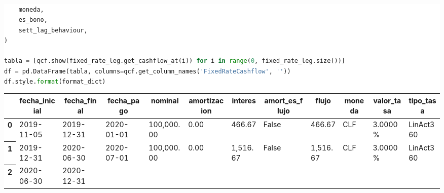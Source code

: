 ```python
    moneda,
    es_bono,
    sett_lag_behaviour,
)

tabla = [qcf.show(fixed_rate_leg.get_cashflow_at(i)) for i in range(0, fixed_rate_leg.size())]
df = pd.DataFrame(tabla, columns=qcf.get_column_names('FixedRateCashflow', ''))
df.style.format(format_dict)
```




<style type="text/css">
</style>
<table id="T_28d4e">
  <thead>
    <tr>
      <th class="blank level0" >&nbsp;</th>
      <th id="T_28d4e_level0_col0" class="col_heading level0 col0" >fecha_inicial</th>
      <th id="T_28d4e_level0_col1" class="col_heading level0 col1" >fecha_final</th>
      <th id="T_28d4e_level0_col2" class="col_heading level0 col2" >fecha_pago</th>
      <th id="T_28d4e_level0_col3" class="col_heading level0 col3" >nominal</th>
      <th id="T_28d4e_level0_col4" class="col_heading level0 col4" >amortizacion</th>
      <th id="T_28d4e_level0_col5" class="col_heading level0 col5" >interes</th>
      <th id="T_28d4e_level0_col6" class="col_heading level0 col6" >amort_es_flujo</th>
      <th id="T_28d4e_level0_col7" class="col_heading level0 col7" >flujo</th>
      <th id="T_28d4e_level0_col8" class="col_heading level0 col8" >moneda</th>
      <th id="T_28d4e_level0_col9" class="col_heading level0 col9" >valor_tasa</th>
      <th id="T_28d4e_level0_col10" class="col_heading level0 col10" >tipo_tasa</th>
    </tr>
  </thead>
  <tbody>
    <tr>
      <th id="T_28d4e_level0_row0" class="row_heading level0 row0" >0</th>
      <td id="T_28d4e_row0_col0" class="data row0 col0" >2019-11-05</td>
      <td id="T_28d4e_row0_col1" class="data row0 col1" >2019-12-31</td>
      <td id="T_28d4e_row0_col2" class="data row0 col2" >2020-01-01</td>
      <td id="T_28d4e_row0_col3" class="data row0 col3" >100,000.00</td>
      <td id="T_28d4e_row0_col4" class="data row0 col4" >0.00</td>
      <td id="T_28d4e_row0_col5" class="data row0 col5" >466.67</td>
      <td id="T_28d4e_row0_col6" class="data row0 col6" >False</td>
      <td id="T_28d4e_row0_col7" class="data row0 col7" >466.67</td>
      <td id="T_28d4e_row0_col8" class="data row0 col8" >CLF</td>
      <td id="T_28d4e_row0_col9" class="data row0 col9" >3.0000%</td>
      <td id="T_28d4e_row0_col10" class="data row0 col10" >LinAct360</td>
    </tr>
    <tr>
      <th id="T_28d4e_level0_row1" class="row_heading level0 row1" >1</th>
      <td id="T_28d4e_row1_col0" class="data row1 col0" >2019-12-31</td>
      <td id="T_28d4e_row1_col1" class="data row1 col1" >2020-06-30</td>
      <td id="T_28d4e_row1_col2" class="data row1 col2" >2020-07-01</td>
      <td id="T_28d4e_row1_col3" class="data row1 col3" >100,000.00</td>
      <td id="T_28d4e_row1_col4" class="data row1 col4" >0.00</td>
      <td id="T_28d4e_row1_col5" class="data row1 col5" >1,516.67</td>
      <td id="T_28d4e_row1_col6" class="data row1 col6" >False</td>
      <td id="T_28d4e_row1_col7" class="data row1 col7" >1,516.67</td>
      <td id="T_28d4e_row1_col8" class="data row1 col8" >CLF</td>
      <td id="T_28d4e_row1_col9" class="data row1 col9" >3.0000%</td>
      <td id="T_28d4e_row1_col10" class="data row1 col10" >LinAct360</td>
    </tr>
    <tr>
      <th id="T_28d4e_level0_row2" class="row_heading level0 row2" >2</th>
      <td id="T_28d4e_row2_col0" class="data row2 col0" >2020-06-30</td>
      <td id="T_28d4e_row2_col1" class="data row2 col1" >2020-12-31</td>